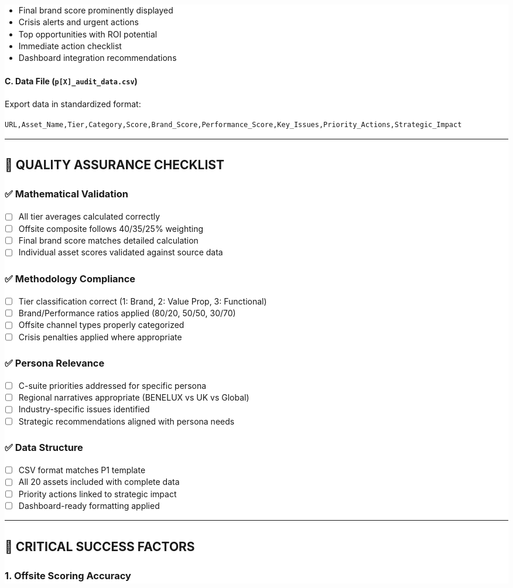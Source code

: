 - Final brand score prominently displayed
- Crisis alerts and urgent actions
- Top opportunities with ROI potential
- Immediate action checklist
- Dashboard integration recommendations

#### C. Data File (`p[X]_audit_data.csv`)

Export data in standardized format:

```csv
URL,Asset_Name,Tier,Category,Score,Brand_Score,Performance_Score,Key_Issues,Priority_Actions,Strategic_Impact
```

---

## 🎯 QUALITY ASSURANCE CHECKLIST

### ✅ Mathematical Validation

- [ ] All tier averages calculated correctly
- [ ] Offsite composite follows 40/35/25% weighting
- [ ] Final brand score matches detailed calculation
- [ ] Individual asset scores validated against source data

### ✅ Methodology Compliance

- [ ] Tier classification correct (1: Brand, 2: Value Prop, 3: Functional)
- [ ] Brand/Performance ratios applied (80/20, 50/50, 30/70)
- [ ] Offsite channel types properly categorized
- [ ] Crisis penalties applied where appropriate

### ✅ Persona Relevance

- [ ] C-suite priorities addressed for specific persona
- [ ] Regional narratives appropriate (BENELUX vs UK vs Global)
- [ ] Industry-specific issues identified
- [ ] Strategic recommendations aligned with persona needs

### ✅ Data Structure

- [ ] CSV format matches P1 template
- [ ] All 20 assets included with complete data
- [ ] Priority actions linked to strategic impact
- [ ] Dashboard-ready formatting applied

---

## 🚨 CRITICAL SUCCESS FACTORS

### 1. **Offsite Scoring Accuracy**
